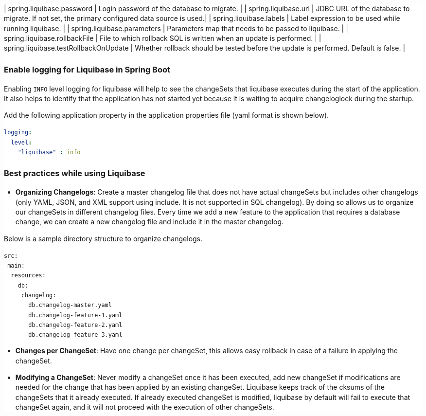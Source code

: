 | spring.liquibase.password | Login password of the database to migrate.           |
| spring.liquibase.url | JDBC URL of the database to migrate. If not set, the primary configured data source is used.|
| spring.liquibase.labels | Label expression to be used while running liquibase. |
| spring.liquibase.parameters | Parameters map that needs to be passed to liquibase. |
| spring.liquibase.rollbackFile | File to which rollback SQL is written when an update is performed. |
| spring.liquibase.testRollbackOnUpdate | Whether rollback should be tested before the update is performed. Default is false.  |

### Enable logging for Liquibase in Spring Boot

Enabling `INFO` level logging for liquibase will help to see the changeSets that liquibase executes during the start of the application. It also helps to identify that the application has not started yet because it is waiting to acquire changeloglock during the startup.


Add the following application property in the application properties file (yaml format is shown below).

```yaml
logging:
  level:
    "liquibase" : info
```

### Best practices while using Liquibase

- **Organizing Changelogs**: Create a master changelog file that does not have actual changeSets but includes other changelogs (only YAML, JSON, and XML support using include. It is not supported in SQL changelog). By doing so allows us to organize our changeSets in different changelog files. Every time we add a new feature to the application that requires a database change, we can create a new changelog file and include it in the master changelog.

Below is a sample directory structure to organize changelogs.

```
src:
 main:
  resources:
    db:
     changelog:
       db.changelog-master.yaml
       db.changelog-feature-1.yaml
       db.changelog-feature-2.yaml
       db.changelog-feature-3.yaml    
```
- **Changes per ChangeSet**: Have one change per changeSet, this allows easy rollback in case of a failure in applying the changeSet.

- **Modifying a ChangeSet**: Never modify a changeSet once it has been executed, add new changeSet if modifications are needed for the change that has been applied by an existing changeSet. Liquibase keeps track of the cksums of the changeSets that it already executed. If already executed changeSet is modified, liquibase by default will fail to execute that changeSet again, and it will not proceed with the execution of other changeSets.
